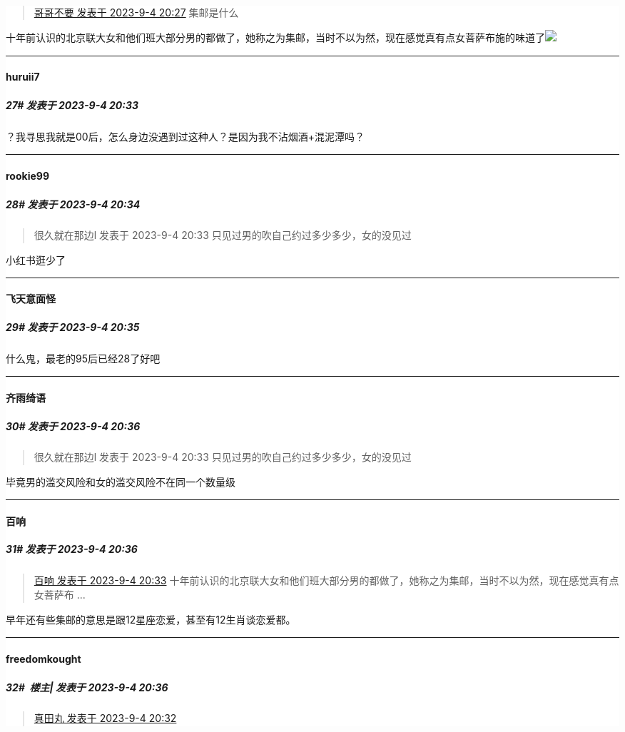 <blockquote><a href="httphttps://bbs.saraba1st.com/2b/forum.php?mod=redirect&amp;goto=findpost&amp;pid=62292762&amp;ptid=2151376" target="_blank">哥哥不要 发表于 2023-9-4 20:27</a>
集邮是什么</blockquote>
十年前认识的北京联大女和他们班大部分男的都做了，她称之为集邮，当时不以为然，现在感觉真有点女菩萨布施的味道了<img src="https://static.saraba1st.com/image/smiley/face2017/066.png" referrerpolicy="no-referrer">

*****

####  huruii7  
##### 27#       发表于 2023-9-4 20:33

？我寻思我就是00后，怎么身边没遇到过这种人？是因为我不沾烟酒+混泥潭吗？

*****

####  rookie99  
##### 28#       发表于 2023-9-4 20:34

<blockquote>很久就在那边l 发表于 2023-9-4 20:33
只见过男的吹自己约过多少多少，女的没见过</blockquote>
小红书逛少了

*****

####  飞天意面怪  
##### 29#       发表于 2023-9-4 20:35

什么鬼，最老的95后已经28了好吧

*****

####  齐雨绮语  
##### 30#       发表于 2023-9-4 20:36

<blockquote>很久就在那边l 发表于 2023-9-4 20:33
只见过男的吹自己约过多少多少，女的没见过</blockquote>
毕竟男的滥交风险和女的滥交风险不在同一个数量级


*****

####  百响  
##### 31#       发表于 2023-9-4 20:36

<blockquote><a href="httphttps://bbs.saraba1st.com/2b/forum.php?mod=redirect&amp;goto=findpost&amp;pid=62292835&amp;ptid=2151376" target="_blank">百响 发表于 2023-9-4 20:33</a>
十年前认识的北京联大女和他们班大部分男的都做了，她称之为集邮，当时不以为然，现在感觉真有点女菩萨布 ...</blockquote>
早年还有些集邮的意思是跟12星座恋爱，甚至有12生肖谈恋爱都。

*****

####  freedomkought  
##### 32#         楼主| 发表于 2023-9-4 20:36

<blockquote><a href="httphttps://bbs.saraba1st.com/2b/forum.php?mod=redirect&amp;goto=findpost&amp;pid=62292825&amp;ptid=2151376" target="_blank">真田丸 发表于 2023-9-4 20:32</a>
